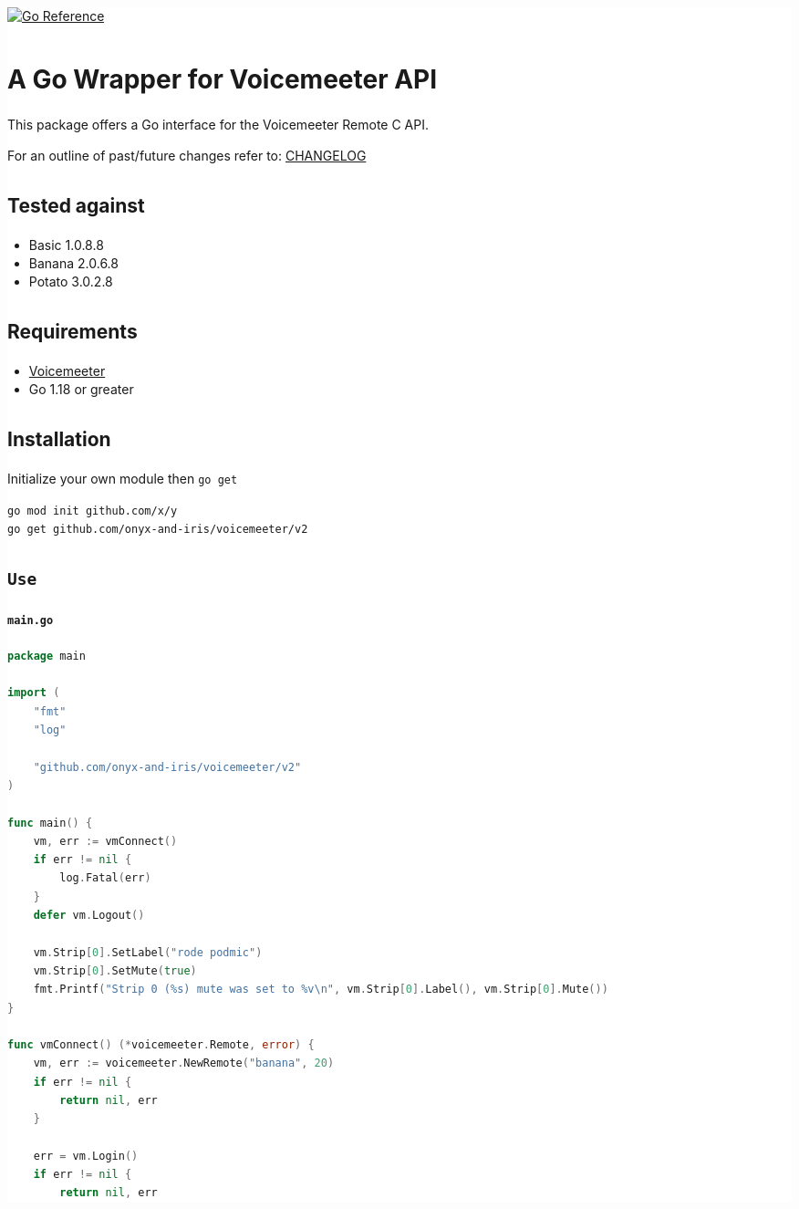 [![Go Reference](https://pkg.go.dev/badge/github.com/onyx-and-iris/voicemeeter.svg)](https://pkg.go.dev/github.com/onyx-and-iris/voicemeeter/v2)

# A Go Wrapper for Voicemeeter API

This package offers a Go interface for the Voicemeeter Remote C API.

For an outline of past/future changes refer to: [CHANGELOG](CHANGELOG.md)

## Tested against

- Basic 1.0.8.8
- Banana 2.0.6.8
- Potato 3.0.2.8

## Requirements

- [Voicemeeter](https://voicemeeter.com/)
- Go 1.18 or greater

## Installation

Initialize your own module then `go get`

```
go mod init github.com/x/y
go get github.com/onyx-and-iris/voicemeeter/v2
```

## `Use`

#### `main.go`

```go
package main

import (
	"fmt"
	"log"

	"github.com/onyx-and-iris/voicemeeter/v2"
)

func main() {
	vm, err := vmConnect()
	if err != nil {
		log.Fatal(err)
	}
	defer vm.Logout()

	vm.Strip[0].SetLabel("rode podmic")
	vm.Strip[0].SetMute(true)
	fmt.Printf("Strip 0 (%s) mute was set to %v\n", vm.Strip[0].Label(), vm.Strip[0].Mute())
}

func vmConnect() (*voicemeeter.Remote, error) {
	vm, err := voicemeeter.NewRemote("banana", 20)
	if err != nil {
		return nil, err
	}

	err = vm.Login()
	if err != nil {
		return nil, err
```